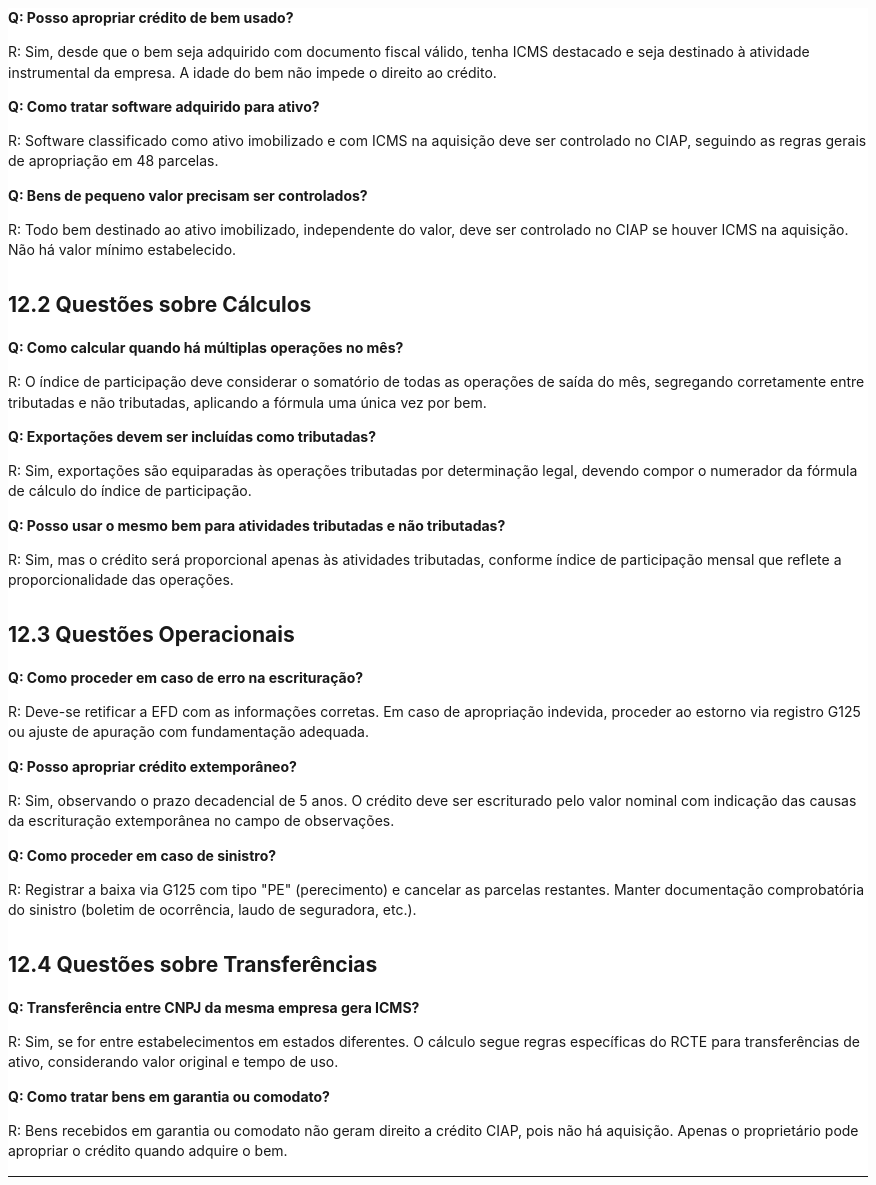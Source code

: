 **Q: Posso apropriar crédito de bem usado?**

R: Sim, desde que o bem seja adquirido com documento fiscal válido, tenha ICMS destacado e seja destinado à atividade instrumental da empresa. A idade do bem não impede o direito ao crédito.

**Q: Como tratar software adquirido para ativo?**

R: Software classificado como ativo imobilizado e com ICMS na aquisição deve ser controlado no CIAP, seguindo as regras gerais de apropriação em 48 parcelas.

**Q: Bens de pequeno valor precisam ser controlados?**

R: Todo bem destinado ao ativo imobilizado, independente do valor, deve ser controlado no CIAP se houver ICMS na aquisição. Não há valor mínimo estabelecido.

## 12.2 Questões sobre Cálculos

**Q: Como calcular quando há múltiplas operações no mês?**

R: O índice de participação deve considerar o somatório de todas as operações de saída do mês, segregando corretamente entre tributadas e não tributadas, aplicando a fórmula uma única vez por bem.

**Q: Exportações devem ser incluídas como tributadas?**

R: Sim, exportações são equiparadas às operações tributadas por determinação legal, devendo compor o numerador da fórmula de cálculo do índice de participação.

**Q: Posso usar o mesmo bem para atividades tributadas e não tributadas?**

R: Sim, mas o crédito será proporcional apenas às atividades tributadas, conforme índice de participação mensal que reflete a proporcionalidade das operações.

## 12.3 Questões Operacionais

**Q: Como proceder em caso de erro na escrituração?**

R: Deve-se retificar a EFD com as informações corretas. Em caso de apropriação indevida, proceder ao estorno via registro G125 ou ajuste de apuração com fundamentação adequada.

**Q: Posso apropriar crédito extemporâneo?**

R: Sim, observando o prazo decadencial de 5 anos. O crédito deve ser escriturado pelo valor nominal com indicação das causas da escrituração extemporânea no campo de observações.

**Q: Como proceder em caso de sinistro?**

R: Registrar a baixa via G125 com tipo "PE" (perecimento) e cancelar as parcelas restantes. Manter documentação comprobatória do sinistro (boletim de ocorrência, laudo de seguradora, etc.).

## 12.4 Questões sobre Transferências

**Q: Transferência entre CNPJ da mesma empresa gera ICMS?**

R: Sim, se for entre estabelecimentos em estados diferentes. O cálculo segue regras específicas do RCTE para transferências de ativo, considerando valor original e tempo de uso.

**Q: Como tratar bens em garantia ou comodato?**

R: Bens recebidos em garantia ou comodato não geram direito a crédito CIAP, pois não há aquisição. Apenas o proprietário pode apropriar o crédito quando adquire o bem.

---